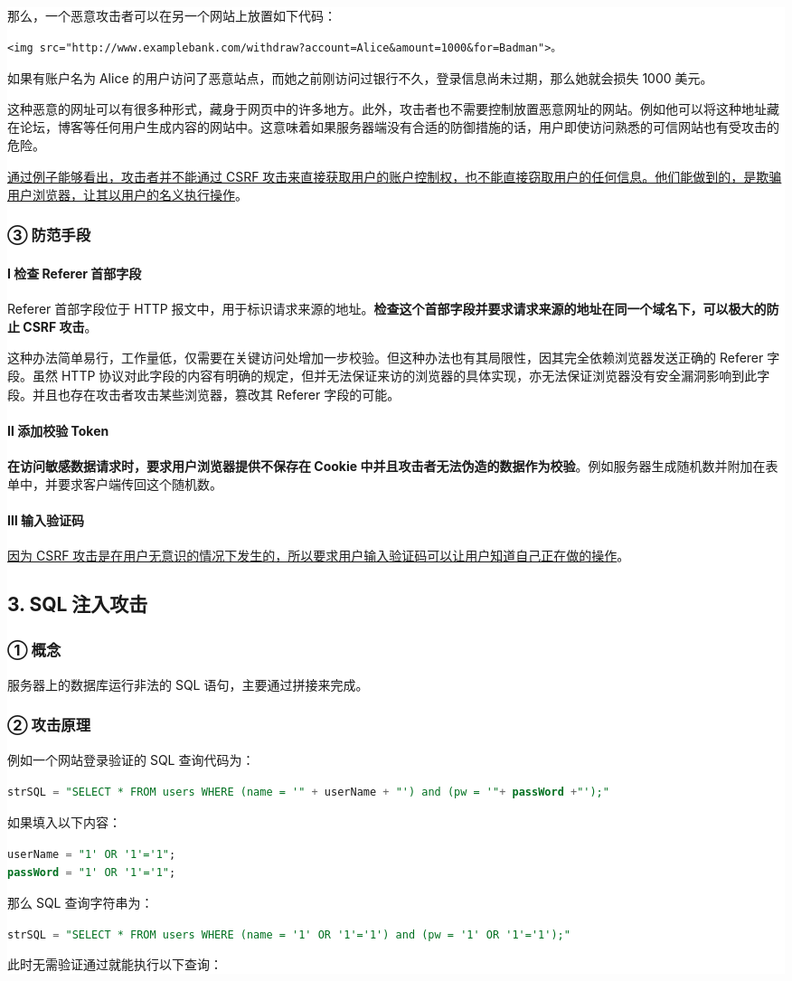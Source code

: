 那么，一个恶意攻击者可以在另一个网站上放置如下代码：

```
<img src="http://www.examplebank.com/withdraw?account=Alice&amount=1000&for=Badman">。
```

如果有账户名为 Alice 的用户访问了恶意站点，而她之前刚访问过银行不久，登录信息尚未过期，那么她就会损失 1000 美元。

这种恶意的网址可以有很多种形式，藏身于网页中的许多地方。此外，攻击者也不需要控制放置恶意网址的网站。例如他可以将这种地址藏在论坛，博客等任何用户生成内容的网站中。这意味着如果服务器端没有合适的防御措施的话，用户即使访问熟悉的可信网站也有受攻击的危险。

<u>通过例子能够看出，攻击者并不能通过 CSRF 攻击来直接获取用户的账户控制权，也不能直接窃取用户的任何信息。他们能做到的，是欺骗用户浏览器，让其以用户的名义执行操作</u>。

### ③ 防范手段

#### Ⅰ 检查 Referer 首部字段

Referer 首部字段位于 HTTP 报文中，用于标识请求来源的地址。**检查这个首部字段并要求请求来源的地址在同一个域名下，可以极大的防止 CSRF 攻击**。

这种办法简单易行，工作量低，仅需要在关键访问处增加一步校验。但这种办法也有其局限性，因其完全依赖浏览器发送正确的 Referer 字段。虽然 HTTP 协议对此字段的内容有明确的规定，但并无法保证来访的浏览器的具体实现，亦无法保证浏览器没有安全漏洞影响到此字段。并且也存在攻击者攻击某些浏览器，篡改其 Referer 字段的可能。

#### Ⅱ 添加校验 Token

**在访问敏感数据请求时，要求用户浏览器提供不保存在 Cookie 中并且攻击者无法伪造的数据作为校验**。例如服务器生成随机数并附加在表单中，并要求客户端传回这个随机数。

#### Ⅲ 输入验证码

<u>因为 CSRF 攻击是在用户无意识的情况下发生的，所以要求用户输入验证码可以让用户知道自己正在做的操作</u>。

## 3. SQL 注入攻击

### ① 概念

服务器上的数据库运行非法的 SQL 语句，主要通过拼接来完成。

### ② 攻击原理

例如一个网站登录验证的 SQL 查询代码为：

```sql
strSQL = "SELECT * FROM users WHERE (name = '" + userName + "') and (pw = '"+ passWord +"');"
```

如果填入以下内容：

```sql
userName = "1' OR '1'='1";
passWord = "1' OR '1'='1";
```

那么 SQL 查询字符串为：

```sql
strSQL = "SELECT * FROM users WHERE (name = '1' OR '1'='1') and (pw = '1' OR '1'='1');"
```

此时无需验证通过就能执行以下查询：
